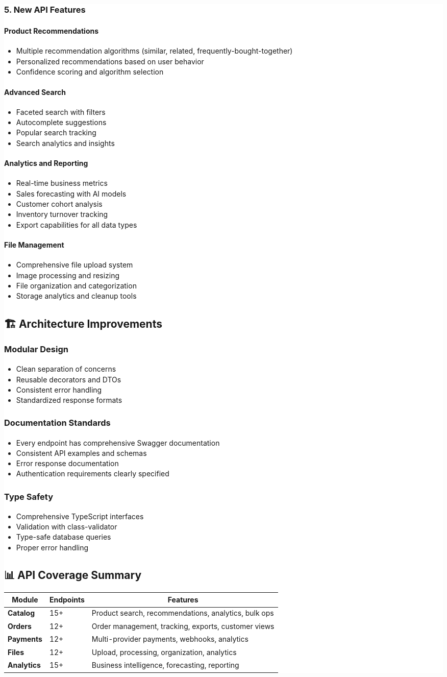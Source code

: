 ### 5. New API Features

#### **Product Recommendations**
- Multiple recommendation algorithms (similar, related, frequently-bought-together)
- Personalized recommendations based on user behavior
- Confidence scoring and algorithm selection

#### **Advanced Search**
- Faceted search with filters
- Autocomplete suggestions
- Popular search tracking
- Search analytics and insights

#### **Analytics and Reporting**
- Real-time business metrics
- Sales forecasting with AI models
- Customer cohort analysis
- Inventory turnover tracking
- Export capabilities for all data types

#### **File Management**
- Comprehensive file upload system
- Image processing and resizing
- File organization and categorization
- Storage analytics and cleanup tools

## 🏗️ Architecture Improvements

### **Modular Design**
- Clean separation of concerns
- Reusable decorators and DTOs
- Consistent error handling
- Standardized response formats

### **Documentation Standards**
- Every endpoint has comprehensive Swagger documentation
- Consistent API examples and schemas
- Error response documentation
- Authentication requirements clearly specified

### **Type Safety**
- Comprehensive TypeScript interfaces
- Validation with class-validator
- Type-safe database queries
- Proper error handling

## 📊 API Coverage Summary

| Module | Endpoints | Features |
|--------|-----------|----------|
| **Catalog** | 15+ | Product search, recommendations, analytics, bulk ops |
| **Orders** | 12+ | Order management, tracking, exports, customer views |
| **Payments** | 12+ | Multi-provider payments, webhooks, analytics |
| **Files** | 12+ | Upload, processing, organization, analytics |
| **Analytics** | 15+ | Business intelligence, forecasting, reporting |

